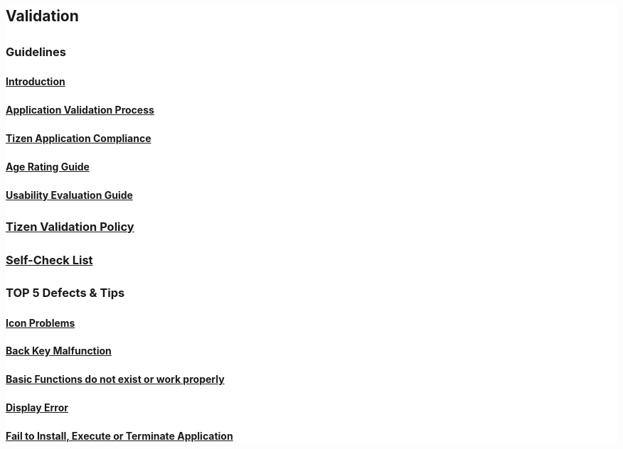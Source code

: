 ## Validation

### Guidelines
#### [Introduction](validation/guidelines/introduction.md)
#### [Application Validation Process](/application/distribute/validation/guidelines/application-validation-process.md)
#### [Tizen Application Compliance](/application/distribute/validation/guidelines/tizen-application-compliance.md)
#### [Age Rating Guide](/application/distribute/validation/guidelines/age-rating-guide.md)
#### [Usability Evaluation Guide](/application/distribute/validation/guidelines/usability-evaluation-guide.md)
### [Tizen Validation Policy](/application/distribute/validation/tizen-validation-policy.md)
### [Self-Check List](/application/distribute/validation/self-check-list.md)
### TOP 5 Defects & Tips
#### [Icon Problems](/application/distribute/validation/defects-tips/icon-problems.md)
#### [Back Key Malfunction](/application/distribute/validation/defects-tips/back-key-malfunction.md)
#### [Basic Functions do not exist or work properly](/application/distribute/validation/defects-tips/basic-functions-do-not-exist-or-work-properly.md)
#### [Display Error](/application/distribute/validation/defects-tips/display-error.md)
#### [Fail to Install, Execute or Terminate Application](/application/distribute/validation/defects-tips/fail-install-execute-or-terminate-application.md)
